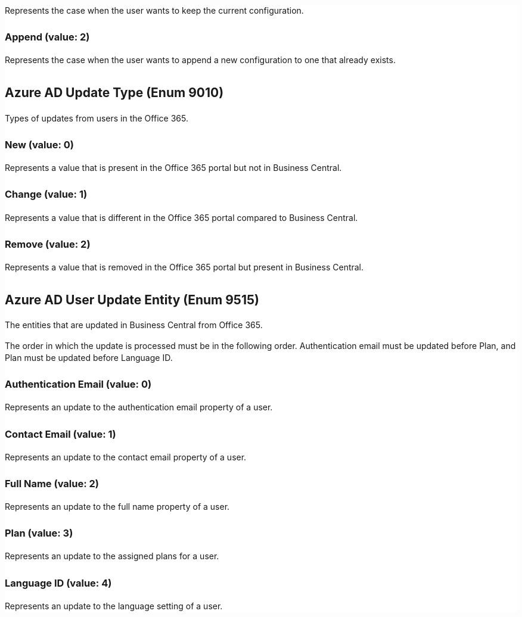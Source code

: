  Represents the case when the user wants to keep the current configuration.
 

### Append (value: 2)


 Represents the case when the user wants to append a new configuration to one that already exists.
 


## Azure AD Update Type (Enum 9010)
Types of updates from users in the Office 365.

### New (value: 0)


 Represents a value that is present in the Office 365 portal but not in Business Central.
 

### Change (value: 1)


 Represents a value that is different in the Office 365 portal compared to Business Central.
 

### Remove (value: 2)


 Represents a value that is removed in the Office 365 portal but present in Business Central.
 


## Azure AD User Update Entity (Enum 9515)

 The entities that are updated in Business Central from Office 365.
 


 The order in which the update is processed must be in the following order.
 Authentication email must be updated before Plan, and Plan must be updated before Language ID.
 

### Authentication Email (value: 0)


 Represents an update to the authentication email property of a user.
 

### Contact Email (value: 1)


 Represents an update to the contact email property of a user.
 

### Full Name (value: 2)


 Represents an update to the full name property of a user.
 

### Plan (value: 3)


 Represents an update to the assigned plans for a user.
 

### Language ID (value: 4)


 Represents an update to the language setting of a user.
 

